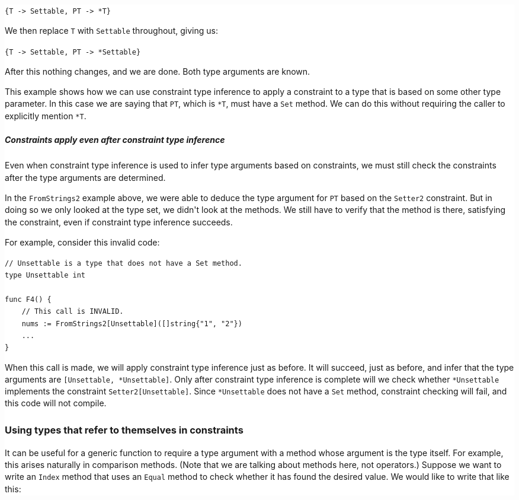 ```
{T -> Settable, PT -> *T}

```


We then replace `T` with `Settable` throughout, giving us:

```
{T -> Settable, PT -> *Settable}

```


After this nothing changes, and we are done. Both type arguments are known.

This example shows how we can use constraint type inference to apply a constraint to a type that is based on some other type parameter. In this case we are saying that `PT`, which is `*T`, must have a `Set` method. We can do this without requiring the caller to explicitly mention `*T`.

##### [](#Constraints-apply-even-after-constraint-type-inference)[](#constraints-apply-even-after-constraint-type-inference)Constraints apply even after constraint type inference

Even when constraint type inference is used to infer type arguments based on constraints, we must still check the constraints after the type arguments are determined.

In the `FromStrings2` example above, we were able to deduce the type argument for `PT` based on the `Setter2` constraint. But in doing so we only looked at the type set, we didn't look at the methods. We still have to verify that the method is there, satisfying the constraint, even if constraint type inference succeeds.

For example, consider this invalid code:

```
// Unsettable is a type that does not have a Set method.
type Unsettable int

func F4() {
	// This call is INVALID.
	nums := FromStrings2[Unsettable]([]string{"1", "2"})
	...
}

```


When this call is made, we will apply constraint type inference just as before. It will succeed, just as before, and infer that the type arguments are `[Unsettable, *Unsettable]`. Only after constraint type inference is complete will we check whether `*Unsettable` implements the constraint `Setter2[Unsettable]`. Since `*Unsettable` does not have a `Set` method, constraint checking will fail, and this code will not compile.

### [](#Using-types-that-refer-to-themselves-in-constraints)[](#using-types-that-refer-to-themselves-in-constraints)Using types that refer to themselves in constraints

It can be useful for a generic function to require a type argument with a method whose argument is the type itself. For example, this arises naturally in comparison methods. (Note that we are talking about methods here, not operators.) Suppose we want to write an `Index` method that uses an `Equal` method to check whether it has found the desired value. We would like to write that like this:
